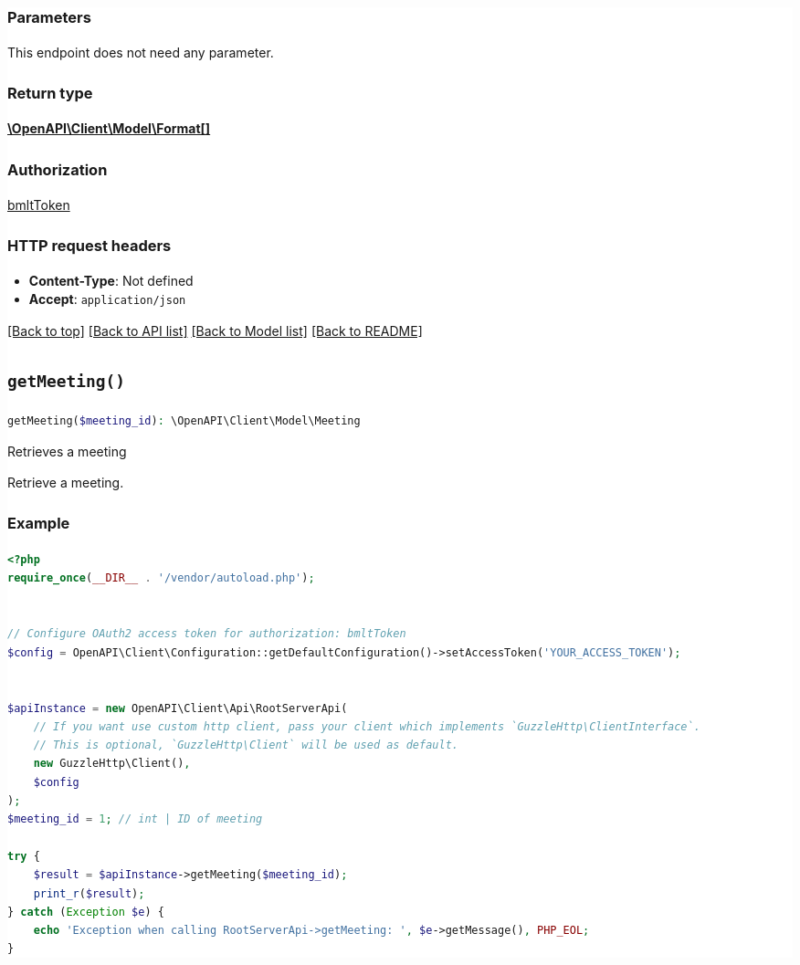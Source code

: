 ### Parameters

This endpoint does not need any parameter.

### Return type

[**\OpenAPI\Client\Model\Format[]**](../Model/Format.md)

### Authorization

[bmltToken](../../README.md#bmltToken)

### HTTP request headers

- **Content-Type**: Not defined
- **Accept**: `application/json`

[[Back to top]](#) [[Back to API list]](../../README.md#endpoints)
[[Back to Model list]](../../README.md#models)
[[Back to README]](../../README.md)

## `getMeeting()`

```php
getMeeting($meeting_id): \OpenAPI\Client\Model\Meeting
```

Retrieves a meeting

Retrieve a meeting.

### Example

```php
<?php
require_once(__DIR__ . '/vendor/autoload.php');


// Configure OAuth2 access token for authorization: bmltToken
$config = OpenAPI\Client\Configuration::getDefaultConfiguration()->setAccessToken('YOUR_ACCESS_TOKEN');


$apiInstance = new OpenAPI\Client\Api\RootServerApi(
    // If you want use custom http client, pass your client which implements `GuzzleHttp\ClientInterface`.
    // This is optional, `GuzzleHttp\Client` will be used as default.
    new GuzzleHttp\Client(),
    $config
);
$meeting_id = 1; // int | ID of meeting

try {
    $result = $apiInstance->getMeeting($meeting_id);
    print_r($result);
} catch (Exception $e) {
    echo 'Exception when calling RootServerApi->getMeeting: ', $e->getMessage(), PHP_EOL;
}
```
